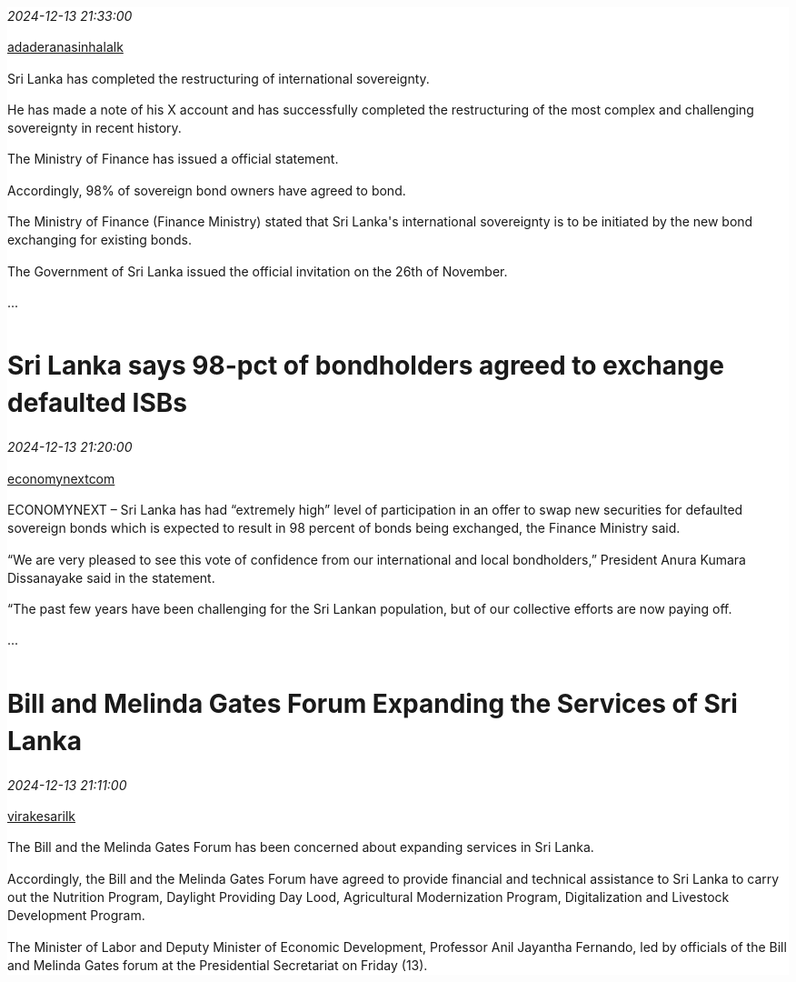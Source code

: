 *2024-12-13 21:33:00*

[adaderanasinhalalk](http://sinhala.adaderana.lk/news/204352)

Sri Lanka has completed the restructuring of international sovereignty.

He has made a note of his X account and has successfully completed the restructuring of the most complex and challenging sovereignty in recent history.

The Ministry of Finance has issued a official statement.

Accordingly, 98% of sovereign bond owners have agreed to bond.

The Ministry of Finance (Finance Ministry) stated that Sri Lanka's international sovereignty is to be initiated by the new bond exchanging for existing bonds.

The Government of Sri Lanka issued the official invitation on the 26th of November.

...



# Sri Lanka says 98-pct of bondholders agreed to exchange defaulted ISBs

*2024-12-13 21:20:00*

[economynextcom](https://economynext.com/sri-lanka-says-98-pct-of-bondholders-agreed-to-exchange-defaulted-isbs-194218/)

ECONOMYNEXT – Sri Lanka has had “extremely high” level of participation in an offer to swap new securities for defaulted sovereign bonds which is expected to result in 98 percent of bonds being exchanged, the Finance Ministry said.

“We are very pleased to see this vote of confidence from our international and local bondholders,” President Anura Kumara Dissanayake said in the statement.

“The past few years have been challenging for the Sri Lankan population, but of our collective efforts are now paying off.

...



# Bill and Melinda Gates Forum Expanding the Services of Sri Lanka

*2024-12-13 21:11:00*

[virakesarilk](https://www.virakesari.lk/article/201222)

The Bill and the Melinda Gates Forum has been concerned about expanding services in Sri Lanka.

Accordingly, the Bill and the Melinda Gates Forum have agreed to provide financial and technical assistance to Sri Lanka to carry out the Nutrition Program, Daylight Providing Day Lood, Agricultural Modernization Program, Digitalization and Livestock Development Program.

The Minister of Labor and Deputy Minister of Economic Development, Professor Anil Jayantha Fernando, led by officials of the Bill and Melinda Gates forum at the Presidential Secretariat on Friday (13).
